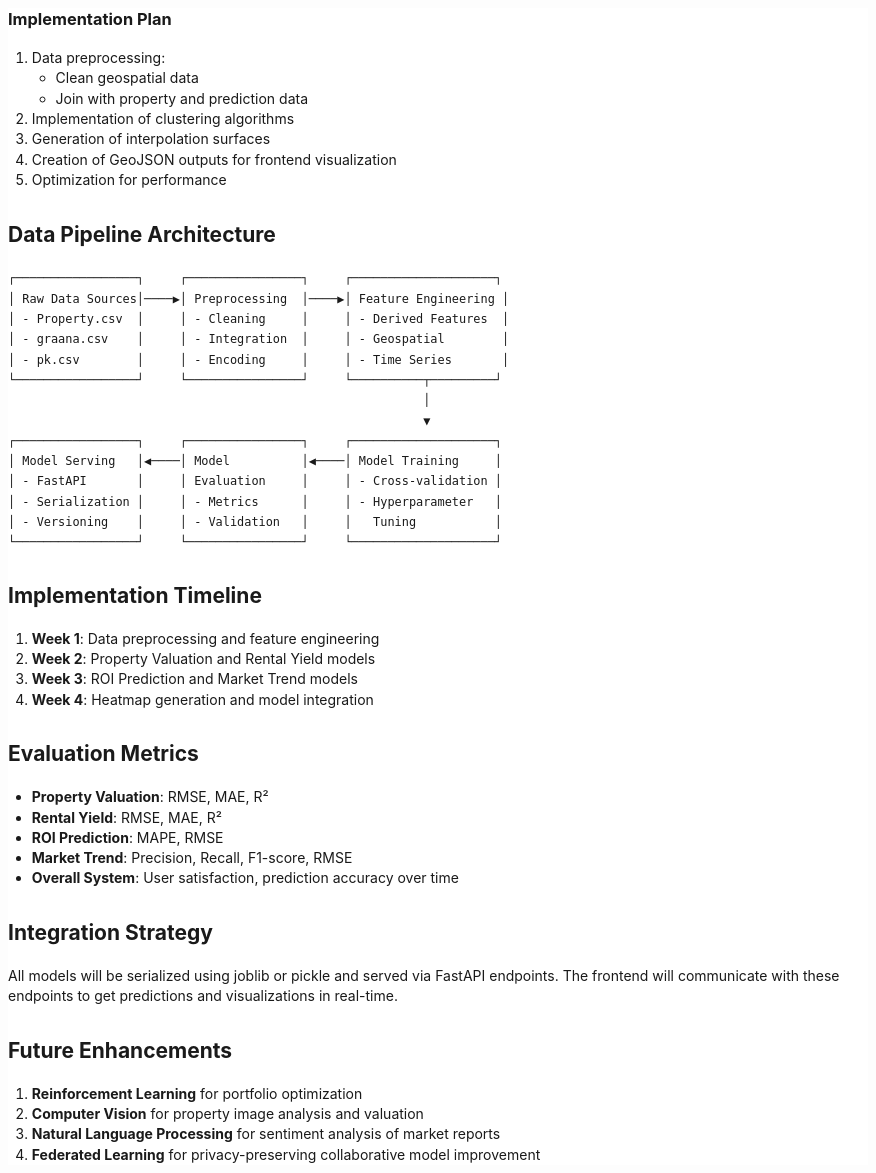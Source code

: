 ### Implementation Plan
1. Data preprocessing:
   - Clean geospatial data
   - Join with property and prediction data
2. Implementation of clustering algorithms
3. Generation of interpolation surfaces
4. Creation of GeoJSON outputs for frontend visualization
5. Optimization for performance

## Data Pipeline Architecture

```
┌─────────────────┐     ┌────────────────┐     ┌────────────────────┐
│ Raw Data Sources│────▶│ Preprocessing  │────▶│ Feature Engineering │
│ - Property.csv  │     │ - Cleaning     │     │ - Derived Features  │
│ - graana.csv    │     │ - Integration  │     │ - Geospatial        │
│ - pk.csv        │     │ - Encoding     │     │ - Time Series       │
└─────────────────┘     └────────────────┘     └──────────┬─────────┘
                                                          │
                                                          ▼
┌─────────────────┐     ┌────────────────┐     ┌────────────────────┐
│ Model Serving   │◀────│ Model          │◀────│ Model Training     │
│ - FastAPI       │     │ Evaluation     │     │ - Cross-validation │
│ - Serialization │     │ - Metrics      │     │ - Hyperparameter   │
│ - Versioning    │     │ - Validation   │     │   Tuning           │
└─────────────────┘     └────────────────┘     └────────────────────┘
```

## Implementation Timeline

1. **Week 1**: Data preprocessing and feature engineering
2. **Week 2**: Property Valuation and Rental Yield models
3. **Week 3**: ROI Prediction and Market Trend models
4. **Week 4**: Heatmap generation and model integration

## Evaluation Metrics

- **Property Valuation**: RMSE, MAE, R²
- **Rental Yield**: RMSE, MAE, R²
- **ROI Prediction**: MAPE, RMSE
- **Market Trend**: Precision, Recall, F1-score, RMSE
- **Overall System**: User satisfaction, prediction accuracy over time

## Integration Strategy

All models will be serialized using joblib or pickle and served via FastAPI endpoints. The frontend will communicate with these endpoints to get predictions and visualizations in real-time.

## Future Enhancements

1. **Reinforcement Learning** for portfolio optimization
2. **Computer Vision** for property image analysis and valuation
3. **Natural Language Processing** for sentiment analysis of market reports
4. **Federated Learning** for privacy-preserving collaborative model improvement
